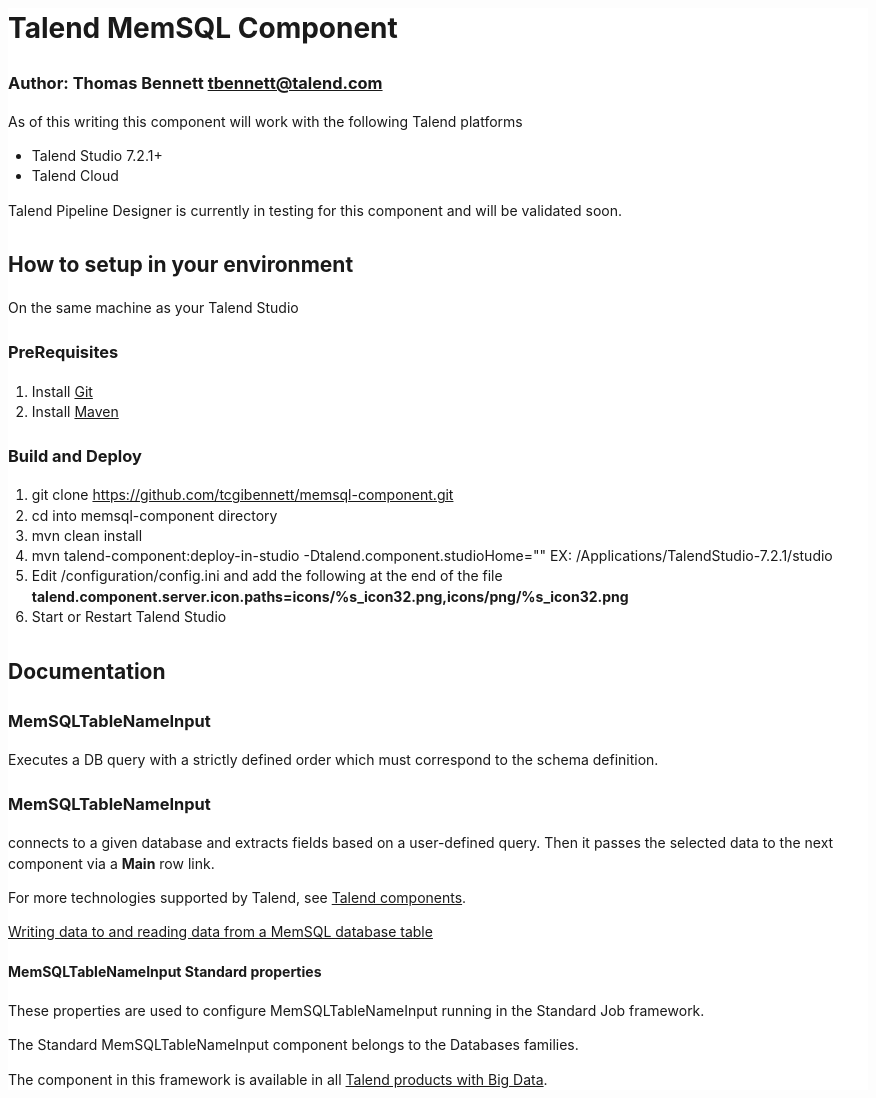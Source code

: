 # Talend MemSQL Component #
### Author: Thomas Bennett <tbennett@talend.com> ###

As of this writing this component will work with the following Talend platforms
* Talend Studio 7.2.1+
* Talend Cloud

Talend Pipeline Designer is currently in testing for this component and will be validated soon.

## How to setup in your environment ##
On the same machine as your Talend Studio
### PreRequisites ###
1. Install [Git](https://git-scm.com/downloads)
2. Install [Maven](https://maven.apache.org/download.cgi)

### Build and Deploy ###
1. git clone https://github.com/tcgibennett/memsql-component.git
2. cd into memsql-component directory
3. mvn clean install
4. mvn talend-component:deploy-in-studio -Dtalend.component.studioHome="<Path to Talend Studio>"
EX: /Applications/TalendStudio-7.2.1/studio
5. Edit <Path to Talend Studio>/configuration/config.ini and add the following at the end of the file **talend.component.server.icon.paths=icons/%s_icon32.png,icons/png/%s_icon32.png**
6. Start or Restart Talend Studio

## Documentation ##
### MemSQLTableNameInput

Executes a DB query with a strictly defined order which must correspond to the schema definition.

### MemSQLTableNameInput

 connects to a given database and extracts fields based on a user-defined query. Then it passes the selected data to the next component via a  **Main**  row link.

For more technologies supported by Talend, see [Talend components](https://help.talend.com/access/sources/DITA_64_new/topic?pageid=st-memsql_link&amp;mapid=talend_components&amp;afs:lang=en&amp;EnrichVersion=6.4).

[Writing data to and reading data from a MemSQL database table](https://help.talend.com/reader/9SHLCAb6AuCDplv0LLvplw/dyacc2c7SVdI2JtUzGZBTA)

#### MemSQLTableNameInput Standard properties

These properties are used to configure MemSQLTableNameInput running in the Standard Job framework.

The Standard MemSQLTableNameInput component belongs to the Databases families.

The component in this framework is available in all [Talend products with Big Data](https://www.talend.com/products/big-data/big-data-compare-all).
